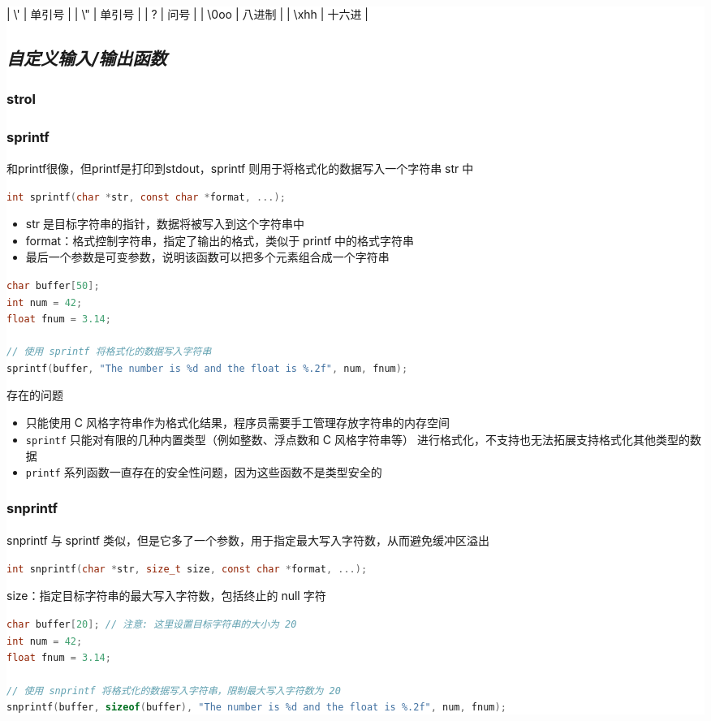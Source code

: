   | \\'      | 单引号      |
  | \\"      | 单引号      |
  | \?       | 问号        |
  | \0oo     | 八进制      |
  | \xhh     | 十六进      |

## *自定义输入/输出函数*

### strol 

### sprintf

和printf很像，但printf是打印到stdout，sprintf 则用于将格式化的数据写入一个字符串 str 中

```c
int sprintf(char *str, const char *format, ...);
```

* str 是目标字符串的指针，数据将被写入到这个字符串中
* format：格式控制字符串，指定了输出的格式，类似于 printf 中的格式字符串
* 最后一个参数是可变参数，说明该函数可以把多个元素组合成一个字符串

```c
char buffer[50];
int num = 42;
float fnum = 3.14;

// 使用 sprintf 将格式化的数据写入字符串
sprintf(buffer, "The number is %d and the float is %.2f", num, fnum);
```

存在的问题

* 只能使用 C 风格字符串作为格式化结果，程序员需要手工管理存放字符串的内存空间
* `sprintf` 只能对有限的几种内置类型（例如整数、浮点数和 C 风格字符串等） 进行格式化，不支持也无法拓展支持格式化其他类型的数据
* `printf` 系列函数一直存在的安全性问题，因为这些函数不是类型安全的

### snprintf

snprintf 与 sprintf 类似，但是它多了一个参数，用于指定最大写入字符数，从而避免缓冲区溢出

````c
int snprintf(char *str, size_t size, const char *format, ...);
````

size：指定目标字符串的最大写入字符数，包括终止的 null 字符

```c
char buffer[20]; // 注意: 这里设置目标字符串的大小为 20
int num = 42;
float fnum = 3.14;

// 使用 snprintf 将格式化的数据写入字符串，限制最大写入字符数为 20
snprintf(buffer, sizeof(buffer), "The number is %d and the float is %.2f", num, fnum);
```

